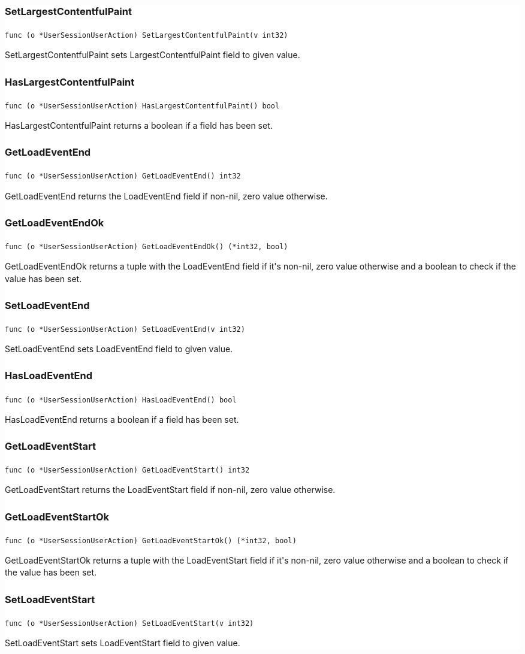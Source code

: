 ### SetLargestContentfulPaint

`func (o *UserSessionUserAction) SetLargestContentfulPaint(v int32)`

SetLargestContentfulPaint sets LargestContentfulPaint field to given value.

### HasLargestContentfulPaint

`func (o *UserSessionUserAction) HasLargestContentfulPaint() bool`

HasLargestContentfulPaint returns a boolean if a field has been set.

### GetLoadEventEnd

`func (o *UserSessionUserAction) GetLoadEventEnd() int32`

GetLoadEventEnd returns the LoadEventEnd field if non-nil, zero value otherwise.

### GetLoadEventEndOk

`func (o *UserSessionUserAction) GetLoadEventEndOk() (*int32, bool)`

GetLoadEventEndOk returns a tuple with the LoadEventEnd field if it's non-nil, zero value otherwise
and a boolean to check if the value has been set.

### SetLoadEventEnd

`func (o *UserSessionUserAction) SetLoadEventEnd(v int32)`

SetLoadEventEnd sets LoadEventEnd field to given value.

### HasLoadEventEnd

`func (o *UserSessionUserAction) HasLoadEventEnd() bool`

HasLoadEventEnd returns a boolean if a field has been set.

### GetLoadEventStart

`func (o *UserSessionUserAction) GetLoadEventStart() int32`

GetLoadEventStart returns the LoadEventStart field if non-nil, zero value otherwise.

### GetLoadEventStartOk

`func (o *UserSessionUserAction) GetLoadEventStartOk() (*int32, bool)`

GetLoadEventStartOk returns a tuple with the LoadEventStart field if it's non-nil, zero value otherwise
and a boolean to check if the value has been set.

### SetLoadEventStart

`func (o *UserSessionUserAction) SetLoadEventStart(v int32)`

SetLoadEventStart sets LoadEventStart field to given value.
